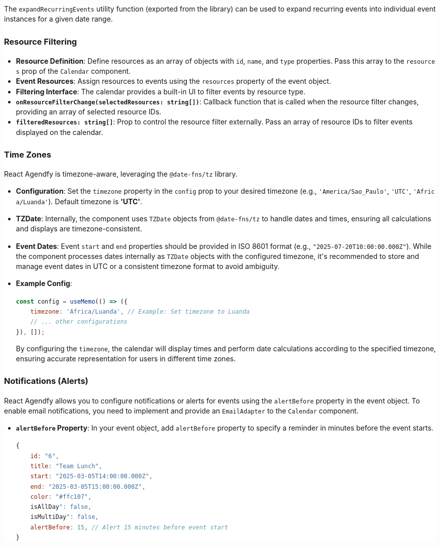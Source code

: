 The `expandRecurringEvents` utility function (exported from the library) can be used to expand recurring events into individual event instances for a given date range.

### Resource Filtering

  - **Resource Definition**: Define resources as an array of objects with `id`, `name`, and `type` properties. Pass this array to the `resources` prop of the `Calendar` component.
  - **Event Resources**: Assign resources to events using the `resources` property of the event object.
  - **Filtering Interface**: The calendar provides a built-in UI to filter events by resource type.
  - **`onResourceFilterChange(selectedResources: string[])`**:  Callback function that is called when the resource filter changes, providing an array of selected resource IDs.
  - **`filteredResources: string[]`**: Prop to control the resource filter externally. Pass an array of resource IDs to filter events displayed on the calendar.

### Time Zones

React Agendfy is timezone-aware, leveraging the `@date-fns/tz` library.

  - **Configuration**: Set the `timezone` property in the `config` prop to your desired timezone (e.g., `'America/Sao_Paulo'`, `'UTC'`, `'Africa/Luanda'`). Default timezone is **'UTC'**.

  - **TZDate**: Internally, the component uses `TZDate` objects from `@date-fns/tz` to handle dates and times, ensuring all calculations and displays are timezone-consistent.

  - **Event Dates**: Event `start` and `end` properties should be provided in ISO 8601 format (e.g., `"2025-07-20T10:00:00.000Z"`). While the component processes dates internally as `TZDate` objects with the configured timezone, it's recommended to store and manage event dates in UTC or a consistent timezone format to avoid ambiguity.

  - **Example Config**:

    ```javascript
    const config = useMemo(() => ({
        timezone: 'Africa/Luanda', // Example: Set timezone to Luanda
        // ... other configurations
    }), []);
    ```

    By configuring the `timezone`, the calendar will display times and perform date calculations according to the specified timezone, ensuring accurate representation for users in different time zones.

### Notifications (Alerts)

React Agendfy allows you to configure notifications or alerts for events using the `alertBefore` property in the event object. To enable email notifications, you need to implement and provide an `EmailAdapter` to the `Calendar` component.

  - **`alertBefore` Property**: In your event object, add `alertBefore` property to specify a reminder in minutes before the event starts.

    ```javascript
    {
        id: "6",
        title: "Team Lunch",
        start: "2025-03-05T14:00:00.000Z",
        end: "2025-03-05T15:00:00.000Z",
        color: "#ffc107",
        isAllDay": false,
        isMultiDay": false,
        alertBefore: 15, // Alert 15 minutes before event start
    }
    ```
